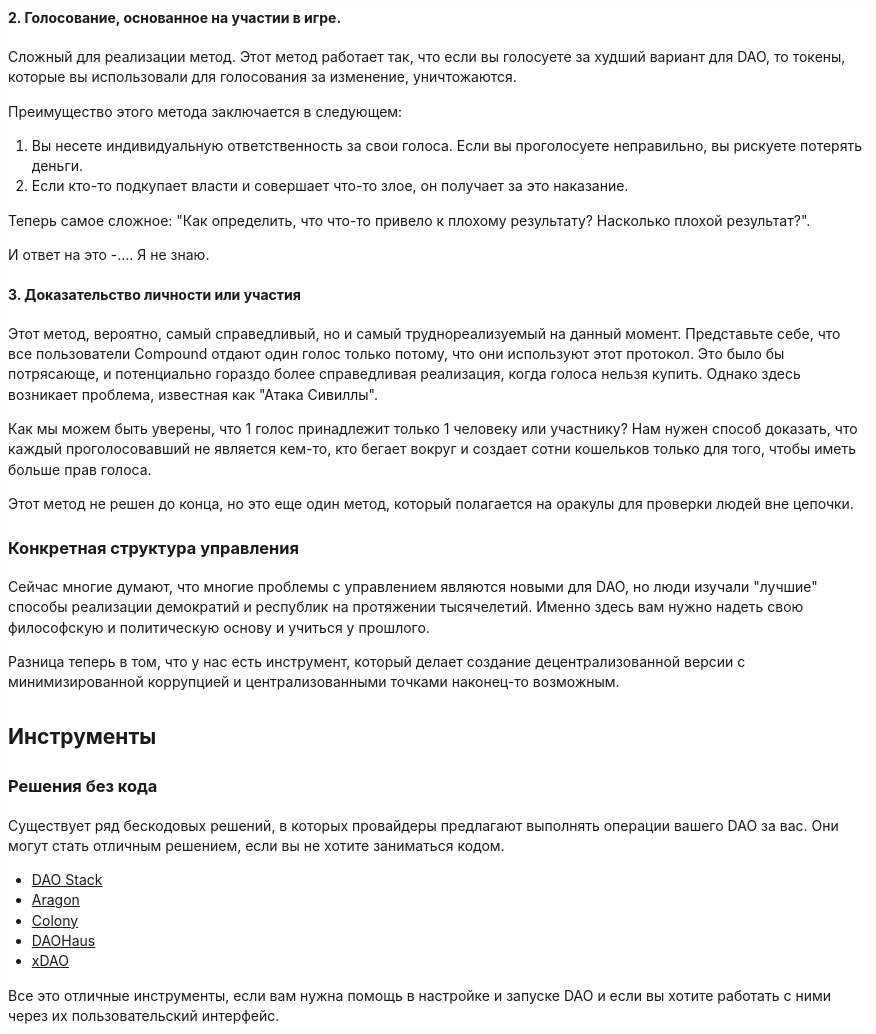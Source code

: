 #### **2. Голосование, основанное на участии в игре**.&#x20;

Сложный для реализации метод. Этот метод работает так, что если вы голосуете за худший вариант для DAO, то токены, которые вы использовали для голосования за изменение, уничтожаются.

Преимущество этого метода заключается в следующем:&#x20;

1. Вы несете индивидуальную ответственность за свои голоса. Если вы проголосуете неправильно, вы рискуете потерять деньги.&#x20;
2. Если кто-то подкупает власти и совершает что-то злое, он получает за это наказание.

Теперь самое сложное: "Как определить, что что-то привело к плохому результату? Насколько плохой результат?".

И ответ на это -.... Я не знаю.&#x20;

#### 3. Доказательство личности или участия&#x20;

Этот метод, вероятно, самый справедливый, но и самый труднореализуемый на данный момент. Представьте себе, что все пользователи Compound отдают один голос только потому, что они используют этот протокол. Это было бы потрясающе, и потенциально гораздо более справедливая реализация, когда голоса нельзя купить. Однако здесь возникает проблема, известная как "Атака Сивиллы".

Как мы можем быть уверены, что 1 голос принадлежит только 1 человеку или участнику? Нам нужен способ доказать, что каждый проголосовавший не является кем-то, кто бегает вокруг и создает сотни кошельков только для того, чтобы иметь больше прав голоса.

Этот метод не решен до конца, но это еще один метод, который полагается на оракулы для проверки людей вне цепочки.&#x20;

### Конкретная структура управления

Сейчас многие думают, что многие проблемы с управлением являются новыми для DAO, но люди изучали "лучшие" способы реализации демократий и республик на протяжении тысячелетий. Именно здесь вам нужно надеть свою философскую и политическую основу и учиться у прошлого.

Разница теперь в том, что у нас есть инструмент, который делает создание децентрализованной версии с минимизированной коррупцией и централизованными точками наконец-то возможным.&#x20;

## Инструменты&#x20;

### Решения без кода&#x20;

Существует ряд бескодовых решений, в которых провайдеры предлагают выполнять операции вашего DAO за вас. Они могут стать отличным решением, если вы не хотите заниматься кодом.&#x20;

* [DAO Stack](https://alchemy.daostack.io/daos/create)&#x20;
* [Aragon](https://aragon.org/)&#x20;
* [Colony](https://colony.io/)&#x20;
* [DAOHaus](https://app.daohaus.club/summon)&#x20;
* [xDAO](https://www.xdao.app/)

Все это отличные инструменты, если вам нужна помощь в настройке и запуске DAO и если вы хотите работать с ними через их пользовательский интерфейс.
